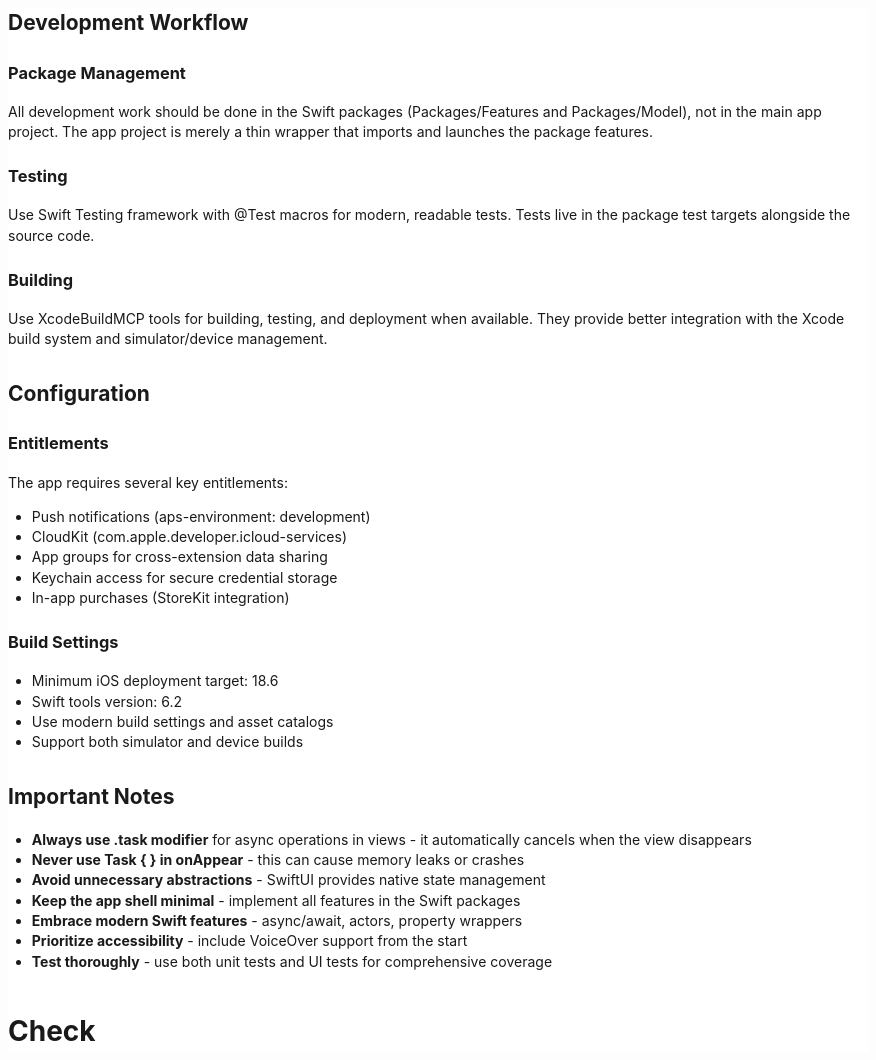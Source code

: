 ## Development Workflow

### Package Management

All development work should be done in the Swift packages (Packages/Features and Packages/Model), not in the main app project. The app project is merely a thin wrapper that imports and launches the package features.

### Testing

Use Swift Testing framework with @Test macros for modern, readable tests. Tests live in the package test targets alongside the source code.

### Building

Use XcodeBuildMCP tools for building, testing, and deployment when available. They provide better integration with the Xcode build system and simulator/device management.

## Configuration

### Entitlements

The app requires several key entitlements:
- Push notifications (aps-environment: development)
- CloudKit (com.apple.developer.icloud-services)
- App groups for cross-extension data sharing
- Keychain access for secure credential storage
- In-app purchases (StoreKit integration)

### Build Settings

- Minimum iOS deployment target: 18.6
- Swift tools version: 6.2
- Use modern build settings and asset catalogs
- Support both simulator and device builds

## Important Notes

- **Always use .task modifier** for async operations in views - it automatically cancels when the view disappears
- **Never use Task { } in onAppear** - this can cause memory leaks or crashes
- **Avoid unnecessary abstractions** - SwiftUI provides native state management
- **Keep the app shell minimal** - implement all features in the Swift packages
- **Embrace modern Swift features** - async/await, actors, property wrappers
- **Prioritize accessibility** - include VoiceOver support from the start
- **Test thoroughly** - use both unit tests and UI tests for comprehensive coverage

# Check

